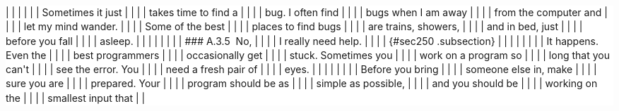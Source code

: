 |                       |                       |                       |
|                       | Sometimes it just     |                       |
|                       | takes time to find a  |                       |
|                       | bug. I often find     |                       |
|                       | bugs when I am away   |                       |
|                       | from the computer and |                       |
|                       | let my mind wander.   |                       |
|                       | Some of the best      |                       |
|                       | places to find bugs   |                       |
|                       | are trains, showers,  |                       |
|                       | and in bed, just      |                       |
|                       | before you fall       |                       |
|                       | asleep.               |                       |
|                       |                       |                       |
|                       | ### A.3.5  No,        |                       |
|                       |  I really need help.  |                       |
|                       | {#sec250 .subsection} |                       |
|                       |                       |                       |
|                       | It happens. Even the  |                       |
|                       | best programmers      |                       |
|                       | occasionally get      |                       |
|                       | stuck. Sometimes you  |                       |
|                       | work on a program so  |                       |
|                       | long that you can't   |                       |
|                       | see the error. You    |                       |
|                       | need a fresh pair of  |                       |
|                       | eyes.                 |                       |
|                       |                       |                       |
|                       | Before you bring      |                       |
|                       | someone else in, make |                       |
|                       | sure you are          |                       |
|                       | prepared. Your        |                       |
|                       | program should be as  |                       |
|                       | simple as possible,   |                       |
|                       | and you should be     |                       |
|                       | working on the        |                       |
|                       | smallest input that   |                       |
